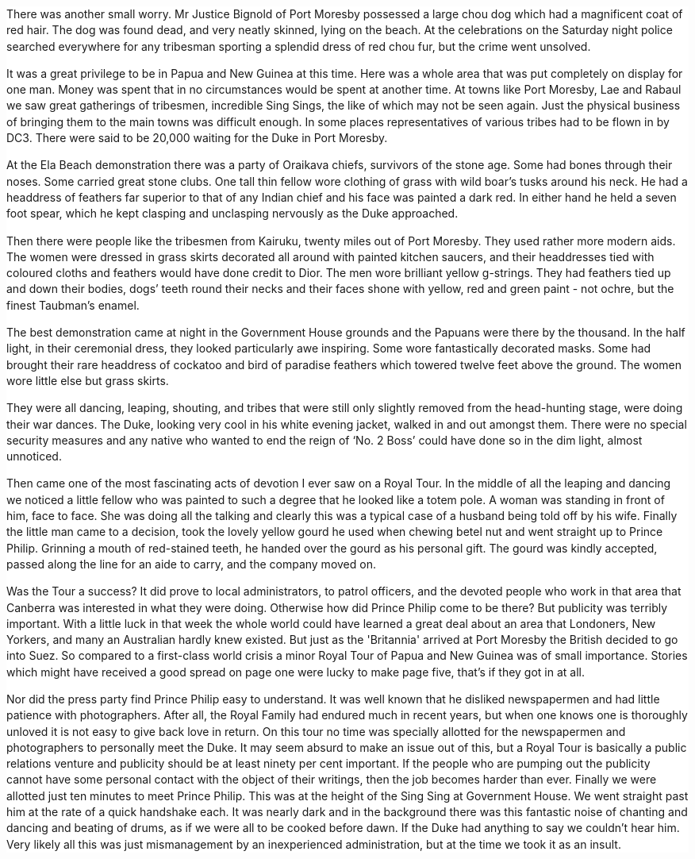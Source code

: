 There was another small worry. Mr Justice Bignold of Port Moresby possessed a large chou dog which had a magnificent coat of red hair. The dog was found dead, and very neatly skinned, lying on the beach. At the celebrations on the Saturday night police searched everywhere for any tribesman sporting a splendid dress of red chou fur, but the crime went unsolved. 

It was a great privilege to be in Papua and New Guinea at this time. Here was a whole area that was put completely on display for one man. Money was spent that in no circumstances would be spent at another time. At towns like Port Moresby, Lae and Rabaul we saw great gatherings of tribesmen, incredible Sing Sings, the like of which may not be seen again. Just the physical business of bringing them to the main towns was difficult enough. In some places representatives of various tribes had to be flown in by DC3. There were said to be 20,000 waiting for the Duke in Port Moresby.

At the Ela Beach demonstration there was a party of Oraikava chiefs, survivors of the stone age. Some had bones through their noses. Some carried great stone clubs. One tall thin fellow wore clothing of grass with wild boar’s tusks around his neck. He had a  headdress of feathers far superior to that of any Indian chief and his face was painted a dark red. In either hand he held a seven foot spear, which he kept clasping and unclasping nervously as the Duke approached.

Then there were people like the tribesmen from Kairuku, twenty miles out of Port Moresby. They used rather more modern aids. The women were dressed in grass skirts decorated all around with painted kitchen saucers, and their headdresses tied with coloured cloths and feathers would have done credit to Dior. The men wore brilliant yellow g-strings. They had feathers tied up and down their bodies, dogs’ teeth round their necks and their faces shone with yellow, red and green paint -  not ochre, but the finest Taubman’s enamel.
 
The best demonstration came at night in the Government House grounds and the Papuans were there by the thousand. In the half light, in their ceremonial dress, they looked particularly awe inspiring. Some wore fantastically decorated masks. Some had brought their rare headdress of cockatoo and bird of paradise feathers which towered twelve feet above the ground. The women wore little else but grass skirts.

They were all dancing, leaping, shouting, and tribes that were still only slightly removed from the head-hunting stage, were doing their war dances. The Duke, looking very cool in his white evening jacket, walked in and out amongst them. There were no special security measures and any native who wanted to end the reign of ‘No. 2 Boss’ could have done so in the dim light, almost unnoticed. 

Then came one of the most fascinating acts of devotion I ever saw on a Royal Tour. In the middle of all the leaping and dancing we noticed a little fellow who was painted to such a degree that he looked like a totem pole. A woman was standing in front of him, face to face. She was doing all the talking and clearly this was a typical case of a husband being told off by his wife. Finally the little man came to a decision, took the lovely yellow gourd he used when chewing betel nut and went straight up to Prince Philip.  Grinning a mouth of red-stained teeth, he handed over the gourd as his personal gift. The gourd was kindly accepted, passed along the line for an aide to carry, and the company moved on. 

Was the Tour a success? It did prove to local administrators, to patrol officers, and the devoted people who work in that area that Canberra was interested in what they were doing. Otherwise how did Prince Philip come to be there? But publicity was terribly important. With a little luck in that week the whole world could have learned a great deal about an area that Londoners, New Yorkers, and many an Australian hardly knew existed. But just as the 'Britannia' arrived at Port Moresby the British decided to go into Suez. So compared to a first-class world crisis a minor Royal Tour of Papua and New Guinea was of small importance. Stories which might have received a good spread on page one were lucky to make page five, that’s if they got in at all. 

Nor did the press party find Prince Philip easy to understand. It was well known that he disliked newspapermen and had little patience with photographers. After all, the Royal Family had endured much in recent years, but when one knows one is thoroughly unloved it is not easy to give back love in return. On this tour no time was specially allotted for the newspapermen and photographers to personally meet the Duke. It may seem absurd to make an issue out of this, but a Royal Tour is basically a public relations venture and publicity should be at least ninety per cent important. If the people who are pumping out the publicity cannot have some personal contact with the object of their writings, then the job becomes harder than ever. Finally we were allotted just ten minutes to meet Prince Philip. This was at the height of the Sing Sing at Government House. We went straight past him at the rate of a quick handshake each. It was nearly dark and in the background there was this fantastic noise of chanting and dancing and beating of drums, as if we were all to be cooked before dawn. If the Duke had anything to say we couldn’t hear him. Very likely all this was just mismanagement by an inexperienced administration, but at the time we took it as an insult. 
